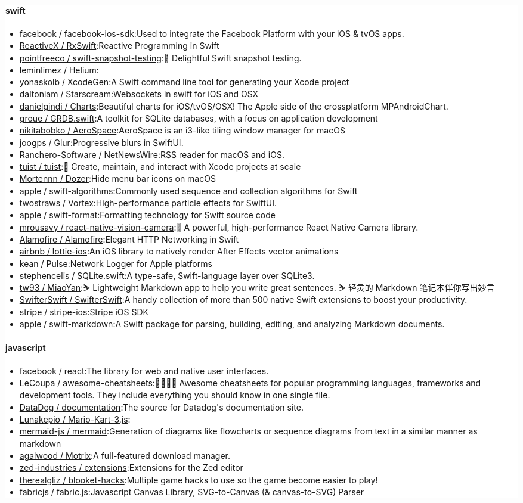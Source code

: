 #### swift
* [facebook / facebook-ios-sdk](https://github.com/facebook/facebook-ios-sdk):Used to integrate the Facebook Platform with your iOS & tvOS apps.
* [ReactiveX / RxSwift](https://github.com/ReactiveX/RxSwift):Reactive Programming in Swift
* [pointfreeco / swift-snapshot-testing](https://github.com/pointfreeco/swift-snapshot-testing):📸 Delightful Swift snapshot testing.
* [leminlimez / Helium](https://github.com/leminlimez/Helium):
* [yonaskolb / XcodeGen](https://github.com/yonaskolb/XcodeGen):A Swift command line tool for generating your Xcode project
* [daltoniam / Starscream](https://github.com/daltoniam/Starscream):Websockets in swift for iOS and OSX
* [danielgindi / Charts](https://github.com/danielgindi/Charts):Beautiful charts for iOS/tvOS/OSX! The Apple side of the crossplatform MPAndroidChart.
* [groue / GRDB.swift](https://github.com/groue/GRDB.swift):A toolkit for SQLite databases, with a focus on application development
* [nikitabobko / AeroSpace](https://github.com/nikitabobko/AeroSpace):AeroSpace is an i3-like tiling window manager for macOS
* [joogps / Glur](https://github.com/joogps/Glur):Progressive blurs in SwiftUI.
* [Ranchero-Software / NetNewsWire](https://github.com/Ranchero-Software/NetNewsWire):RSS reader for macOS and iOS.
* [tuist / tuist](https://github.com/tuist/tuist):🚀 Create, maintain, and interact with Xcode projects at scale
* [Mortennn / Dozer](https://github.com/Mortennn/Dozer):Hide menu bar icons on macOS
* [apple / swift-algorithms](https://github.com/apple/swift-algorithms):Commonly used sequence and collection algorithms for Swift
* [twostraws / Vortex](https://github.com/twostraws/Vortex):High-performance particle effects for SwiftUI.
* [apple / swift-format](https://github.com/apple/swift-format):Formatting technology for Swift source code
* [mrousavy / react-native-vision-camera](https://github.com/mrousavy/react-native-vision-camera):📸 A powerful, high-performance React Native Camera library.
* [Alamofire / Alamofire](https://github.com/Alamofire/Alamofire):Elegant HTTP Networking in Swift
* [airbnb / lottie-ios](https://github.com/airbnb/lottie-ios):An iOS library to natively render After Effects vector animations
* [kean / Pulse](https://github.com/kean/Pulse):Network Logger for Apple platforms
* [stephencelis / SQLite.swift](https://github.com/stephencelis/SQLite.swift):A type-safe, Swift-language layer over SQLite3.
* [tw93 / MiaoYan](https://github.com/tw93/MiaoYan):⛷ Lightweight Markdown app to help you write great sentences. ⛷ 轻灵的 Markdown 笔记本伴你写出妙言
* [SwifterSwift / SwifterSwift](https://github.com/SwifterSwift/SwifterSwift):A handy collection of more than 500 native Swift extensions to boost your productivity.
* [stripe / stripe-ios](https://github.com/stripe/stripe-ios):Stripe iOS SDK
* [apple / swift-markdown](https://github.com/apple/swift-markdown):A Swift package for parsing, building, editing, and analyzing Markdown documents.

#### javascript
* [facebook / react](https://github.com/facebook/react):The library for web and native user interfaces.
* [LeCoupa / awesome-cheatsheets](https://github.com/LeCoupa/awesome-cheatsheets):👩‍💻👨‍💻 Awesome cheatsheets for popular programming languages, frameworks and development tools. They include everything you should know in one single file.
* [DataDog / documentation](https://github.com/DataDog/documentation):The source for Datadog's documentation site.
* [Lunakepio / Mario-Kart-3.js](https://github.com/Lunakepio/Mario-Kart-3.js):
* [mermaid-js / mermaid](https://github.com/mermaid-js/mermaid):Generation of diagrams like flowcharts or sequence diagrams from text in a similar manner as markdown
* [agalwood / Motrix](https://github.com/agalwood/Motrix):A full-featured download manager.
* [zed-industries / extensions](https://github.com/zed-industries/extensions):Extensions for the Zed editor
* [therealgliz / blooket-hacks](https://github.com/therealgliz/blooket-hacks):Multiple game hacks to use so the game become easier to play!
* [fabricjs / fabric.js](https://github.com/fabricjs/fabric.js):Javascript Canvas Library, SVG-to-Canvas (& canvas-to-SVG) Parser